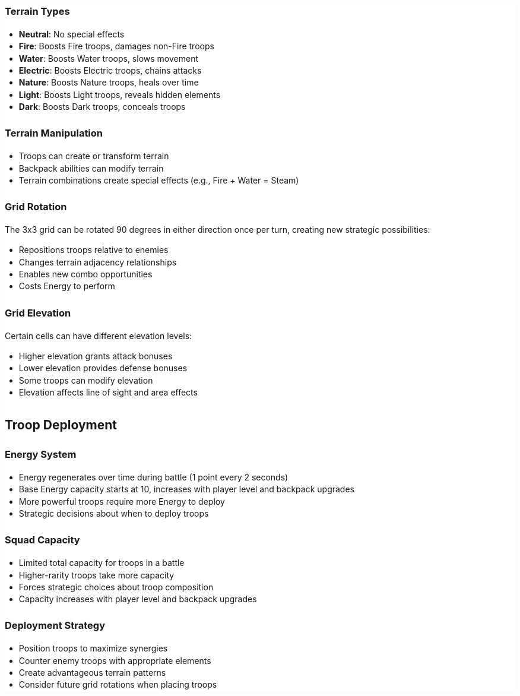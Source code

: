 ### Terrain Types
- **Neutral**: No special effects
- **Fire**: Boosts Fire troops, damages non-Fire troops
- **Water**: Boosts Water troops, slows movement
- **Electric**: Boosts Electric troops, chains attacks
- **Nature**: Boosts Nature troops, heals over time
- **Light**: Boosts Light troops, reveals hidden elements
- **Dark**: Boosts Dark troops, conceals troops

### Terrain Manipulation
- Troops can create or transform terrain
- Backpack abilities can modify terrain
- Terrain combinations create special effects (e.g., Fire + Water = Steam)

### Grid Rotation
The 3x3 grid can be rotated 90 degrees in either direction once per turn, creating new strategic possibilities:
- Repositions troops relative to enemies
- Changes terrain adjacency relationships
- Enables new combo opportunities
- Costs Energy to perform

### Grid Elevation
Certain cells can have different elevation levels:
- Higher elevation grants attack bonuses
- Lower elevation provides defense bonuses
- Some troops can modify elevation
- Elevation affects line of sight and area effects

## Troop Deployment

### Energy System
- Energy regenerates over time during battle (1 point every 2 seconds)
- Base Energy capacity starts at 10, increases with player level and backpack upgrades
- More powerful troops require more Energy to deploy
- Strategic decisions about when to deploy troops

### Squad Capacity
- Limited total capacity for troops in a battle
- Higher-rarity troops take more capacity
- Forces strategic choices about troop composition
- Capacity increases with player level and backpack upgrades

### Deployment Strategy
- Position troops to maximize synergies
- Counter enemy troops with appropriate elements
- Create advantageous terrain patterns
- Consider future grid rotations when placing troops
